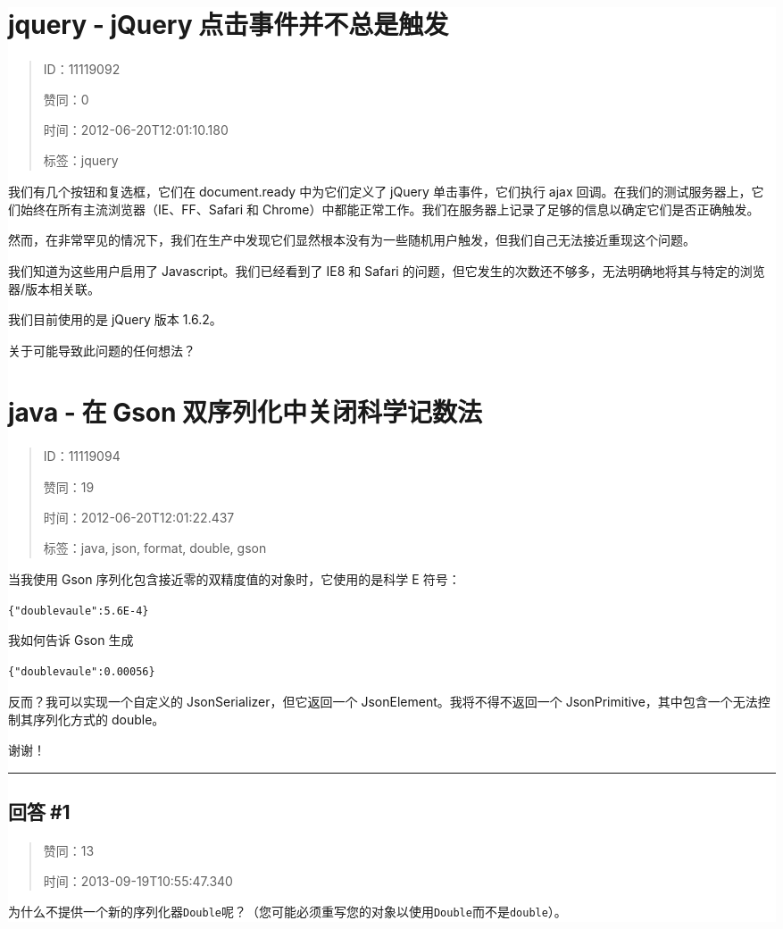 # jquery - jQuery 点击事件并不总是触发

> ID：11119092
> 
> 赞同：0
> 
> 时间：2012-06-20T12:01:10.180
> 
> 标签：jquery

我们有几个按钮和复选框，它们在 document.ready 中为它们定义了 jQuery 单击事件，它们执行 ajax 回调。在我们的测试服务器上，它们始终在所有主流浏览器（IE、FF、Safari 和 Chrome）中都能正常工作。我们在服务器上记录了足够的信息以确定它们是否正确触发。

然而，在非常罕见的情况下，我们在生产中发现它们显然根本没有为一些随机用户触发，但我们自己无法接近重现这个问题。

我们知道为这些用户启用了 Javascript。我们已经看到了 IE8 和 Safari 的问题，但它发生的次数还不够多，无法明确地将其与特定的浏览器/版本相关联。

我们目前使用的是 jQuery 版本 1.6.2。

关于可能导致此问题的任何想法？

# java - 在 Gson 双序列化中关闭科学记数法

> ID：11119094
> 
> 赞同：19
> 
> 时间：2012-06-20T12:01:22.437
> 
> 标签：java, json, format, double, gson

当我使用 Gson 序列化包含接近零的双精度值的对象时，它使用的是科学 E 符号：

```
{"doublevaule":5.6E-4} 
```

我如何告诉 Gson 生成

```
{"doublevaule":0.00056} 
```

反而？我可以实现一个自定义的 JsonSerializer，但它返回一个 JsonElement。我将不得不返回一个 JsonPrimitive，其中包含一个无法控制其序列化方式的 double。

谢谢！

* * *

## 回答 #1

> 赞同：13
> 
> 时间：2013-09-19T10:55:47.340

为什么不提供一个新的序列化器`Double`呢？（您可能必须重写您的对象以使用`Double`而不是`double`）。

